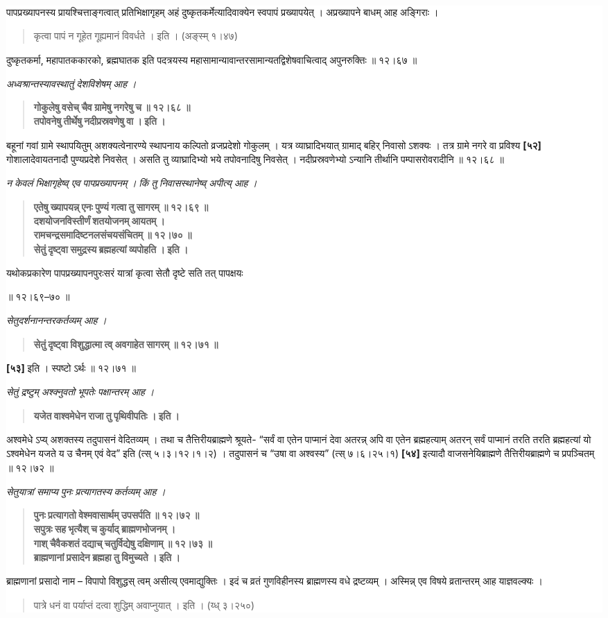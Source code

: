 पापप्रख्यापनस्य प्रायश्चित्ताङ्गत्वात् प्रतिभिक्षागृहम् अहं दुष्कृतकर्मेत्यादिवाक्येन स्वपापं प्रख्यापयेत् । अप्रख्यापने बाधम् आह अङ्गिराः ।

> कृत्वा पापं न गूहेत गूह्यमानं विवर्धते । इति । (अङ्स्म् १।४७)

दुष्कृतकर्मा, महापातककारको, ब्रह्मघातक इति पदत्रयस्य महासामान्यावान्तरसामान्यतद्विशेषवाचित्वाद् अपुनरुक्तिः ॥ १२।६७ ॥

_अध्वश्रान्तस्यावस्थातुं देशविशेषम् आह ।_

> **गोकुलेषु वसेच् चैव ग्रामेषु नगरेषु च ॥ १२।६८ ॥**  
> **तपोवनेषु तीर्थेषु नदीप्रस्रवणेषु वा । इति ।**

बहूनां गवां ग्रामे स्थापयितुम् अशक्यत्वेनारण्ये स्थापनाय कल्पितो व्रजप्रदेशो गोकुलम् । यत्र व्याघ्रादिभयात् ग्रामाद् बहिर् निवासो ऽशक्यः । तत्र ग्रामे नगरे वा प्रविश्य **[५२]** गोशालादेवायतनादौ पुण्यप्रदेशे निवसेत् । असति तु व्याघ्रादिभ्यो भये तपोवनादिषु निवसेत् । नदीप्रस्रवणेभ्यो ऽन्यानि तीर्थानि पम्पासरोवरादीनि ॥ १२।६८ ॥

_न केवलं भिक्षागृहेष्व् एव पापप्रख्यापनम् । किं तु निवासस्थानेष्व् अपीत्य् आह ।_

> **एतेषु ख्यापयन्न् एनः पुण्यं गत्वा तु सागरम् ॥ १२।६९ ॥**  
> **दशयोजनविस्तीर्णं शतयोजनम् आयतम् ।**  
> **रामचन्द्रसमादिष्टनलसंचयसंचितम् ॥ १२।७० ॥**  
> **सेतुं दृष्ट्वा समुद्रस्य ब्रह्महत्यां व्यपोहति । इति ।**

यथोकप्रकारेण पापप्रख्यापनपुरःसरं यात्रां कृत्वा सेतौ दृष्टे सति तत् पापक्षयः 

॥ १२।६९–७० ॥

_सेतुदर्शनानन्तरकर्तव्यम् आह ।_

> **सेतुं दृष्ट्वा विशुद्धात्मा त्व् अवगाहेत सागरम् ॥ १२।७१ ॥**

**[५३]** इति । स्पष्टो ऽर्थः ॥ १२।७१ ॥

_सेतुं द्रष्टुम् अश्क्नुवतो भूपतेः पक्षान्तरम् आह ।_

> **यजेत वाश्वमेधेन राजा तु पृथिवीपतिः । इति ।**

अश्वमेधे ऽप्य् अशक्तस्य तदुपासनं वेदितव्यम् । तथा च तैत्तिरीयब्राह्मणे श्रूयते- “सर्वं वा एतेन पाप्मानं देवा अतरन्न् अपि वा एतेन ब्रह्महत्याम् अतरन् सर्वं पाप्मानं तरति तरति ब्रह्महत्यां यो ऽश्वमेधेन यजते य उ चैनम् एवं वेद” इति (त्स् ५।३।१२।१।२) । तदुपासनं च “उषा वा अश्वस्य” (त्स् ७।६।२५।१) **[५४]** इत्यादौ वाजसनेयिब्राह्मणे तैत्तिरीयब्राह्मणे च प्रपञ्चितम् ॥ १२।७२ ॥

_सेतुयात्रां समाप्य पुनः प्रत्यागतस्य कर्तव्यम् आह ।_

> **पुनः प्रत्यागतो वेश्मवासार्थम् उपसर्पति ॥ १२।७२ ॥**  
> **सपुत्रः सह भृत्यैश् च कुर्याद् ब्राह्मणभोजनम् ।**  
> **गाश् चैवैकशतं दद्याच् चतुर्विद्येषु दक्षिणाम् ॥ १२।७३ ॥**  
> **ब्राह्मणानां प्रसादेन ब्रह्महा तु विमुच्यते । इति ।**

ब्राह्मणानां प्रसादो नाम – विपापो विशुद्धस् त्वम् असीत्य् एवमाद्युक्तिः । इदं च व्रतं गुणविहीनस्य ब्राह्मणस्य वधे द्रष्टव्यम् । अस्मिन्न् एव विषये व्रतान्तरम् आह याज्ञवल्क्यः ।

> पात्रे धनं वा पर्याप्तं दत्वा शुद्धिम् अवाप्नुयात् । इति । (य्ध् ३।२५०)

